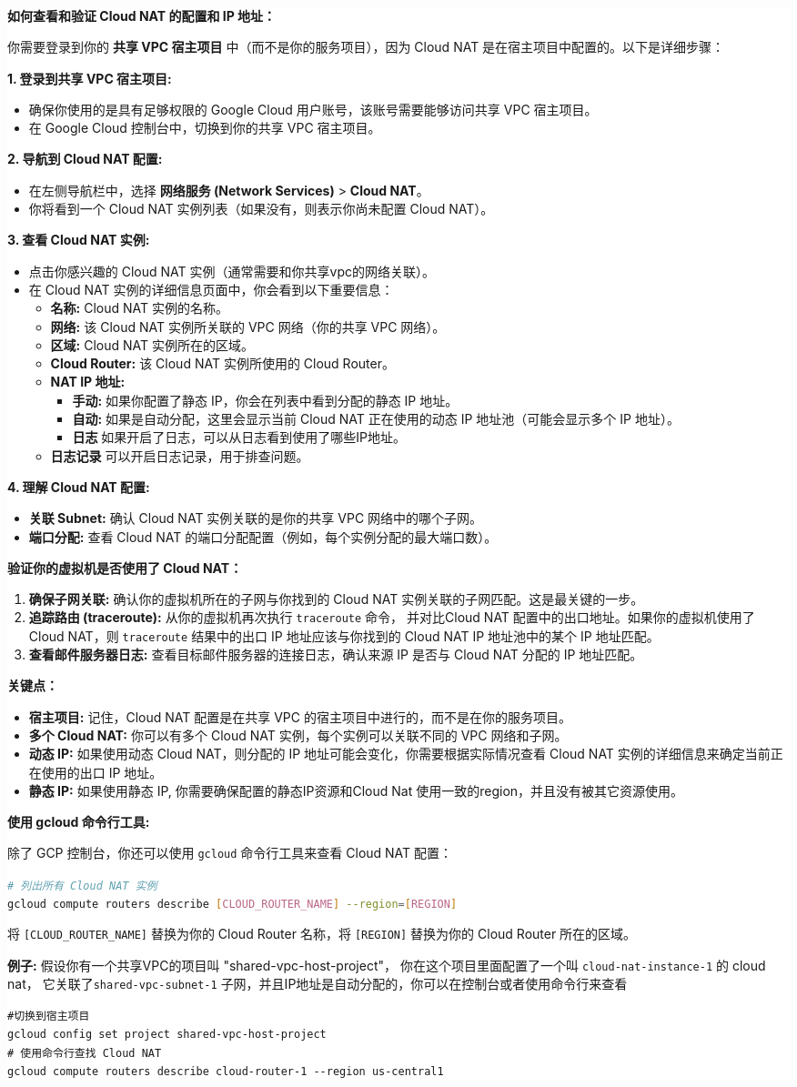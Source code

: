**如何查看和验证 Cloud NAT 的配置和 IP 地址：**

你需要登录到你的 **共享 VPC 宿主项目** 中（而不是你的服务项目），因为 Cloud NAT 是在宿主项目中配置的。以下是详细步骤：

**1. 登录到共享 VPC 宿主项目:**

*   确保你使用的是具有足够权限的 Google Cloud 用户账号，该账号需要能够访问共享 VPC 宿主项目。
*   在 Google Cloud 控制台中，切换到你的共享 VPC 宿主项目。

**2. 导航到 Cloud NAT 配置:**

*   在左侧导航栏中，选择 **网络服务 (Network Services)** > **Cloud NAT**。
*   你将看到一个 Cloud NAT 实例列表（如果没有，则表示你尚未配置 Cloud NAT）。

**3. 查看 Cloud NAT 实例:**

*   点击你感兴趣的 Cloud NAT 实例（通常需要和你共享vpc的网络关联）。
*   在 Cloud NAT 实例的详细信息页面中，你会看到以下重要信息：
    *   **名称:** Cloud NAT 实例的名称。
    *   **网络:** 该 Cloud NAT 实例所关联的 VPC 网络（你的共享 VPC 网络）。
    *   **区域:** Cloud NAT 实例所在的区域。
    *   **Cloud Router:** 该 Cloud NAT 实例所使用的 Cloud Router。
    *   **NAT IP 地址:**
        *   **手动:** 如果你配置了静态 IP，你会在列表中看到分配的静态 IP 地址。
        *   **自动:** 如果是自动分配，这里会显示当前 Cloud NAT 正在使用的动态 IP 地址池（可能会显示多个 IP 地址）。
        *   **日志** 如果开启了日志，可以从日志看到使用了哪些IP地址。
    *   **日志记录** 可以开启日志记录，用于排查问题。

**4. 理解 Cloud NAT 配置:**

*   **关联 Subnet:** 确认 Cloud NAT 实例关联的是你的共享 VPC 网络中的哪个子网。
*   **端口分配:** 查看 Cloud NAT 的端口分配配置（例如，每个实例分配的最大端口数）。

**验证你的虚拟机是否使用了 Cloud NAT：**

1.  **确保子网关联:** 确认你的虚拟机所在的子网与你找到的 Cloud NAT 实例关联的子网匹配。这是最关键的一步。
2.  **追踪路由 (traceroute):** 从你的虚拟机再次执行 `traceroute` 命令， 并对比Cloud NAT 配置中的出口地址。如果你的虚拟机使用了 Cloud NAT，则 `traceroute` 结果中的出口 IP 地址应该与你找到的 Cloud NAT IP 地址池中的某个 IP 地址匹配。
3.  **查看邮件服务器日志:** 查看目标邮件服务器的连接日志，确认来源 IP 是否与 Cloud NAT 分配的 IP 地址匹配。

**关键点：**

*   **宿主项目:** 记住，Cloud NAT 配置是在共享 VPC 的宿主项目中进行的，而不是在你的服务项目。
*   **多个 Cloud NAT:** 你可以有多个 Cloud NAT 实例，每个实例可以关联不同的 VPC 网络和子网。
*   **动态 IP:** 如果使用动态 Cloud NAT，则分配的 IP 地址可能会变化，你需要根据实际情况查看 Cloud NAT 实例的详细信息来确定当前正在使用的出口 IP 地址。
*   **静态 IP:** 如果使用静态 IP, 你需要确保配置的静态IP资源和Cloud Nat 使用一致的region，并且没有被其它资源使用。

**使用 gcloud 命令行工具:**

除了 GCP 控制台，你还可以使用 `gcloud` 命令行工具来查看 Cloud NAT 配置：

```bash
# 列出所有 Cloud NAT 实例
gcloud compute routers describe [CLOUD_ROUTER_NAME] --region=[REGION]
```
将 `[CLOUD_ROUTER_NAME]` 替换为你的 Cloud Router 名称，将 `[REGION]` 替换为你的 Cloud Router 所在的区域。

**例子:**
假设你有一个共享VPC的项目叫 "shared-vpc-host-project"， 你在这个项目里面配置了一个叫 `cloud-nat-instance-1` 的 cloud nat，
它关联了`shared-vpc-subnet-1` 子网，并且IP地址是自动分配的，你可以在控制台或者使用命令行来查看
```
#切换到宿主项目
gcloud config set project shared-vpc-host-project
# 使用命令行查找 Cloud NAT 
gcloud compute routers describe cloud-router-1 --region us-central1
```
